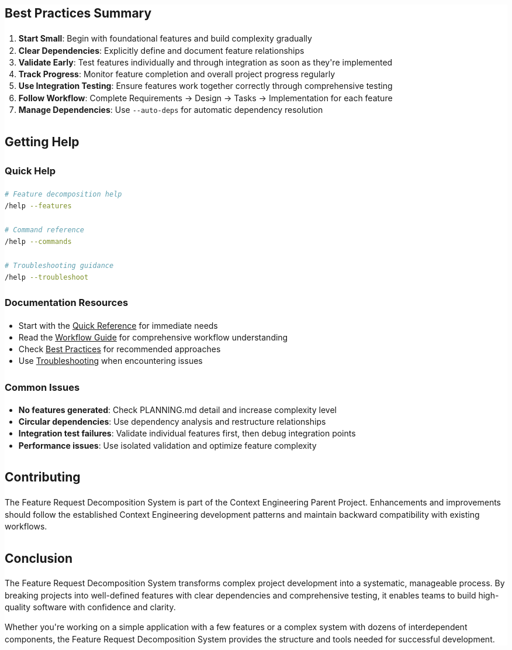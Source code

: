 ## Best Practices Summary

1. **Start Small**: Begin with foundational features and build complexity gradually
2. **Clear Dependencies**: Explicitly define and document feature relationships
3. **Validate Early**: Test features individually and through integration as soon as they're implemented
4. **Track Progress**: Monitor feature completion and overall project progress regularly
5. **Use Integration Testing**: Ensure features work together correctly through comprehensive testing
6. **Follow Workflow**: Complete Requirements → Design → Tasks → Implementation for each feature
7. **Manage Dependencies**: Use `--auto-deps` for automatic dependency resolution

## Getting Help

### Quick Help
```bash
# Feature decomposition help
/help --features

# Command reference
/help --commands

# Troubleshooting guidance
/help --troubleshoot
```

### Documentation Resources
- Start with the [Quick Reference](QUICK_REFERENCE.md) for immediate needs
- Read the [Workflow Guide](WORKFLOW_GUIDE.md) for comprehensive workflow understanding
- Check [Best Practices](BEST_PRACTICES.md) for recommended approaches
- Use [Troubleshooting](TROUBLESHOOTING.md) when encountering issues

### Common Issues
- **No features generated**: Check PLANNING.md detail and increase complexity level
- **Circular dependencies**: Use dependency analysis and restructure relationships
- **Integration test failures**: Validate individual features first, then debug integration points
- **Performance issues**: Use isolated validation and optimize feature complexity

## Contributing

The Feature Request Decomposition System is part of the Context Engineering Parent Project. Enhancements and improvements should follow the established Context Engineering development patterns and maintain backward compatibility with existing workflows.

## Conclusion

The Feature Request Decomposition System transforms complex project development into a systematic, manageable process. By breaking projects into well-defined features with clear dependencies and comprehensive testing, it enables teams to build high-quality software with confidence and clarity.

Whether you're working on a simple application with a few features or a complex system with dozens of interdependent components, the Feature Request Decomposition System provides the structure and tools needed for successful development.